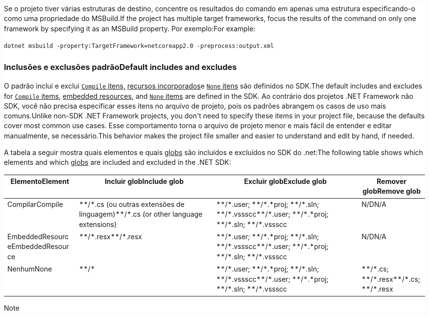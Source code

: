 <span data-ttu-id="a495a-139">Se o projeto tiver várias estruturas de destino, concentre os resultados do comando em apenas uma estrutura especificando-o como uma propriedade do MSBuild.</span><span class="sxs-lookup"><span data-stu-id="a495a-139">If the project has multiple target frameworks, focus the results of the command on only one framework by specifying it as an MSBuild property.</span></span> <span data-ttu-id="a495a-140">Por exemplo:</span><span class="sxs-lookup"><span data-stu-id="a495a-140">For example:</span></span>

`dotnet msbuild -property:TargetFramework=netcoreapp2.0 -preprocess:output.xml`

### <a name="default-includes-and-excludes"></a><span data-ttu-id="a495a-141">Inclusões e exclusões padrão</span><span class="sxs-lookup"><span data-stu-id="a495a-141">Default includes and excludes</span></span>

<span data-ttu-id="a495a-142">O padrão inclui e exclui [ `Compile` itens,](/visualstudio/msbuild/common-msbuild-project-items#compile) [recursos incorporados](/visualstudio/msbuild/common-msbuild-project-items#embeddedresource)e [ `None` itens](/visualstudio/msbuild/common-msbuild-project-items#none) são definidos no SDK.</span><span class="sxs-lookup"><span data-stu-id="a495a-142">The default includes and excludes for [`Compile` items](/visualstudio/msbuild/common-msbuild-project-items#compile), [embedded resources](/visualstudio/msbuild/common-msbuild-project-items#embeddedresource), and [`None` items](/visualstudio/msbuild/common-msbuild-project-items#none) are defined in the SDK.</span></span> <span data-ttu-id="a495a-143">Ao contrário dos projetos .NET Framework não SDK, você não precisa especificar esses itens no arquivo de projeto, pois os padrões abrangem os casos de uso mais comuns.</span><span class="sxs-lookup"><span data-stu-id="a495a-143">Unlike non-SDK .NET Framework projects, you don't need to specify these items in your project file, because the defaults cover most common use cases.</span></span> <span data-ttu-id="a495a-144">Esse comportamento torna o arquivo de projeto menor e mais fácil de entender e editar manualmente, se necessário.</span><span class="sxs-lookup"><span data-stu-id="a495a-144">This behavior makes the project file smaller and easier to understand and edit by hand, if needed.</span></span>

<span data-ttu-id="a495a-145">A tabela a seguir mostra quais elementos e quais [globs](https://en.wikipedia.org/wiki/Glob_(programming)) são incluídos e excluídos no SDK do .net:</span><span class="sxs-lookup"><span data-stu-id="a495a-145">The following table shows which elements and which [globs](https://en.wikipedia.org/wiki/Glob_(programming)) are included and excluded in the .NET SDK:</span></span>

| <span data-ttu-id="a495a-146">Elemento</span><span class="sxs-lookup"><span data-stu-id="a495a-146">Element</span></span>           | <span data-ttu-id="a495a-147">Incluir glob</span><span class="sxs-lookup"><span data-stu-id="a495a-147">Include glob</span></span>                              | <span data-ttu-id="a495a-148">Excluir glob</span><span class="sxs-lookup"><span data-stu-id="a495a-148">Exclude glob</span></span>                                                  | <span data-ttu-id="a495a-149">Remover glob</span><span class="sxs-lookup"><span data-stu-id="a495a-149">Remove glob</span></span>              |
|-------------------|-------------------------------------------|---------------------------------------------------------------|--------------------------|
| <span data-ttu-id="a495a-150">Compilar</span><span class="sxs-lookup"><span data-stu-id="a495a-150">Compile</span></span>           | <span data-ttu-id="a495a-151">\*\*/\*.cs (ou outras extensões de linguagem)</span><span class="sxs-lookup"><span data-stu-id="a495a-151">\*\*/\*.cs (or other language extensions)</span></span> | <span data-ttu-id="a495a-152">\*\*/\*.user; \*\*/\*.\*proj; \*\*/\*.sln; \*\*/\*.vssscc</span><span class="sxs-lookup"><span data-stu-id="a495a-152">\*\*/\*.user;  \*\*/\*.\*proj;  \*\*/\*.sln;  \*\*/\*.vssscc</span></span>  | <span data-ttu-id="a495a-153">N/D</span><span class="sxs-lookup"><span data-stu-id="a495a-153">N/A</span></span>                      |
| <span data-ttu-id="a495a-154">EmbeddedResource</span><span class="sxs-lookup"><span data-stu-id="a495a-154">EmbeddedResource</span></span>  | <span data-ttu-id="a495a-155">\*\*/\*.resx</span><span class="sxs-lookup"><span data-stu-id="a495a-155">\*\*/\*.resx</span></span>                              | <span data-ttu-id="a495a-156">\*\*/\*.user; \*\*/\*.\*proj; \*\*/\*.sln; \*\*/\*.vssscc</span><span class="sxs-lookup"><span data-stu-id="a495a-156">\*\*/\*.user; \*\*/\*.\*proj; \*\*/\*.sln; \*\*/\*.vssscc</span></span>     | <span data-ttu-id="a495a-157">N/D</span><span class="sxs-lookup"><span data-stu-id="a495a-157">N/A</span></span>                      |
| <span data-ttu-id="a495a-158">Nenhum</span><span class="sxs-lookup"><span data-stu-id="a495a-158">None</span></span>              | \*\*/\*                                   | <span data-ttu-id="a495a-159">\*\*/\*.user; \*\*/\*.\*proj; \*\*/\*.sln; \*\*/\*.vssscc</span><span class="sxs-lookup"><span data-stu-id="a495a-159">\*\*/\*.user; \*\*/\*.\*proj; \*\*/\*.sln; \*\*/\*.vssscc</span></span>     | <span data-ttu-id="a495a-160">\*\*/\*.cs; \*\*/\*.resx</span><span class="sxs-lookup"><span data-stu-id="a495a-160">\*\*/\*.cs; \*\*/\*.resx</span></span> |

> [!NOTE]